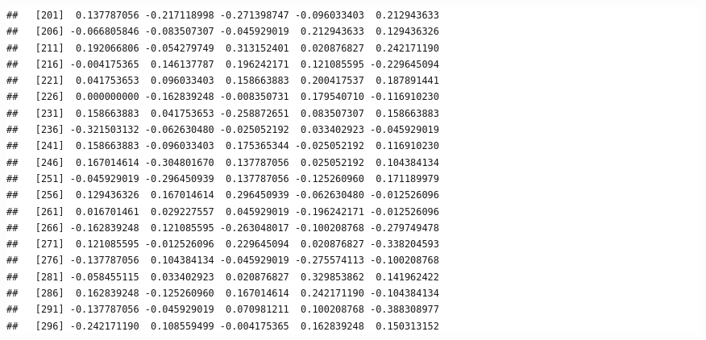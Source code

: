     ##   [201]  0.137787056 -0.217118998 -0.271398747 -0.096033403  0.212943633
    ##   [206] -0.066805846 -0.083507307 -0.045929019  0.212943633  0.129436326
    ##   [211]  0.192066806 -0.054279749  0.313152401  0.020876827  0.242171190
    ##   [216] -0.004175365  0.146137787  0.196242171  0.121085595 -0.229645094
    ##   [221]  0.041753653  0.096033403  0.158663883  0.200417537  0.187891441
    ##   [226]  0.000000000 -0.162839248 -0.008350731  0.179540710 -0.116910230
    ##   [231]  0.158663883  0.041753653 -0.258872651  0.083507307  0.158663883
    ##   [236] -0.321503132 -0.062630480 -0.025052192  0.033402923 -0.045929019
    ##   [241]  0.158663883 -0.096033403  0.175365344 -0.025052192  0.116910230
    ##   [246]  0.167014614 -0.304801670  0.137787056  0.025052192  0.104384134
    ##   [251] -0.045929019 -0.296450939  0.137787056 -0.125260960  0.171189979
    ##   [256]  0.129436326  0.167014614  0.296450939 -0.062630480 -0.012526096
    ##   [261]  0.016701461  0.029227557  0.045929019 -0.196242171 -0.012526096
    ##   [266] -0.162839248  0.121085595 -0.263048017 -0.100208768 -0.279749478
    ##   [271]  0.121085595 -0.012526096  0.229645094  0.020876827 -0.338204593
    ##   [276] -0.137787056  0.104384134 -0.045929019 -0.275574113 -0.100208768
    ##   [281] -0.058455115  0.033402923  0.020876827  0.329853862  0.141962422
    ##   [286]  0.162839248 -0.125260960  0.167014614  0.242171190 -0.104384134
    ##   [291] -0.137787056 -0.045929019  0.070981211  0.100208768 -0.388308977
    ##   [296] -0.242171190  0.108559499 -0.004175365  0.162839248  0.150313152
